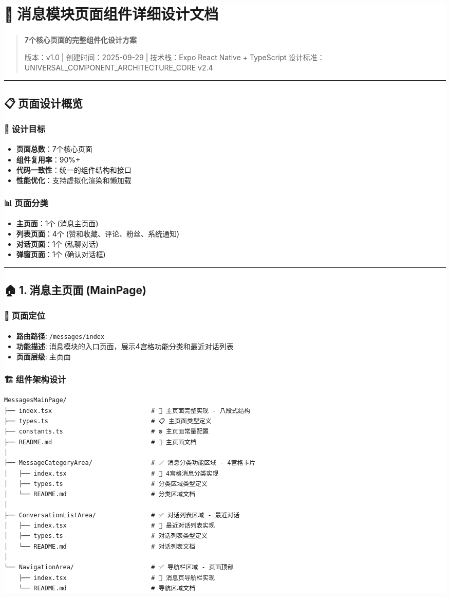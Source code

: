 # 📱 消息模块页面组件详细设计文档

> **7个核心页面的完整组件化设计方案**
> 
> 版本：v1.0 | 创建时间：2025-09-29 | 技术栈：Expo React Native + TypeScript
> 设计标准：UNIVERSAL_COMPONENT_ARCHITECTURE_CORE v2.4

---

## 📋 **页面设计概览**

### 🎯 **设计目标**
- **页面总数**：7个核心页面
- **组件复用率**：90%+
- **代码一致性**：统一的组件结构和接口
- **性能优化**：支持虚拟化渲染和懒加载

### 📊 **页面分类**
- **主页面**：1个 (消息主页面)
- **列表页面**：4个 (赞和收藏、评论、粉丝、系统通知)
- **对话页面**：1个 (私聊对话)
- **弹窗页面**：1个 (确认对话框)

---

## 🏠 **1. 消息主页面 (MainPage)**

### 📍 **页面定位**
- **路由路径**: `/messages/index`
- **功能描述**: 消息模块的入口页面，展示4宫格功能分类和最近对话列表
- **页面层级**: 主页面

### 🏗️ **组件架构设计**

```
MessagesMainPage/
├── index.tsx                           # 🎯 主页面完整实现 - 八段式结构
├── types.ts                            # 📋 主页面类型定义
├── constants.ts                        # ⚙️ 主页面常量配置
├── README.md                           # 📖 主页面文档
│
├── MessageCategoryArea/                # ✅ 消息分类功能区域 - 4宫格卡片
│   ├── index.tsx                       # 🎯 4宫格消息分类实现
│   ├── types.ts                        # 分类区域类型定义
│   └── README.md                       # 分类区域文档
│
├── ConversationListArea/               # ✅ 对话列表区域 - 最近对话
│   ├── index.tsx                       # 🎯 最近对话列表实现
│   ├── types.ts                        # 对话列表类型定义
│   └── README.md                       # 对话列表文档
│
└── NavigationArea/                     # ✅ 导航栏区域 - 页面顶部
    ├── index.tsx                       # 🎯 消息页导航栏实现
    └── README.md                       # 导航区域文档
```

